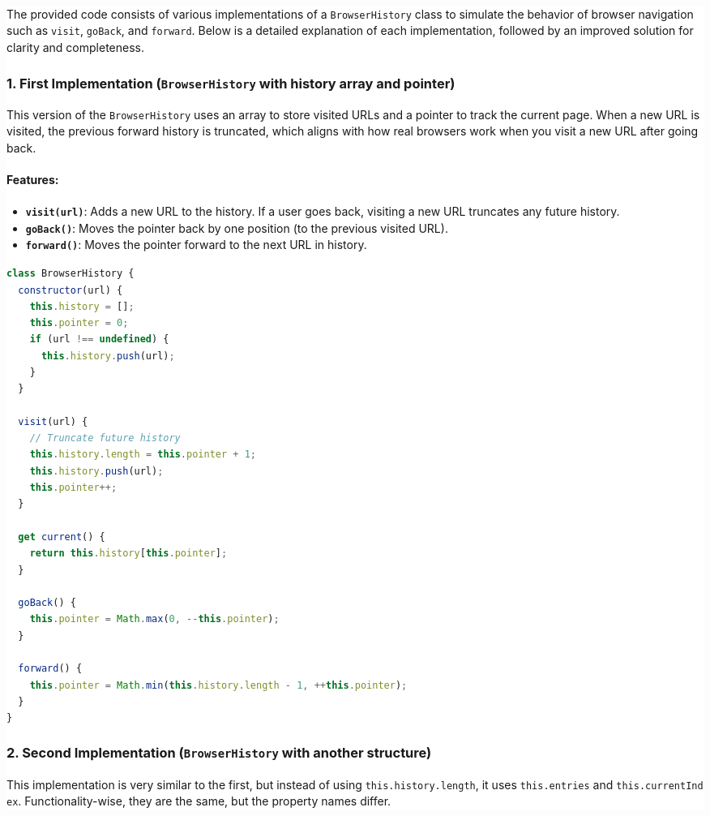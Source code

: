 The provided code consists of various implementations of a `BrowserHistory` class to simulate the behavior of browser navigation such as `visit`, `goBack`, and `forward`. Below is a detailed explanation of each implementation, followed by an improved solution for clarity and completeness.

### 1. **First Implementation (`BrowserHistory` with history array and pointer)**

This version of the `BrowserHistory` uses an array to store visited URLs and a pointer to track the current page. When a new URL is visited, the previous forward history is truncated, which aligns with how real browsers work when you visit a new URL after going back.

#### Features:
- **`visit(url)`**: Adds a new URL to the history. If a user goes back, visiting a new URL truncates any future history.
- **`goBack()`**: Moves the pointer back by one position (to the previous visited URL).
- **`forward()`**: Moves the pointer forward to the next URL in history.

```javascript
class BrowserHistory {
  constructor(url) {
    this.history = [];
    this.pointer = 0;
    if (url !== undefined) {
      this.history.push(url);
    }
  }

  visit(url) {
    // Truncate future history
    this.history.length = this.pointer + 1;
    this.history.push(url);
    this.pointer++;
  }

  get current() {
    return this.history[this.pointer];
  }

  goBack() {
    this.pointer = Math.max(0, --this.pointer);
  }

  forward() {
    this.pointer = Math.min(this.history.length - 1, ++this.pointer);
  }
}
```

### 2. **Second Implementation (`BrowserHistory` with another structure)**

This implementation is very similar to the first, but instead of using `this.history.length`, it uses `this.entries` and `this.currentIndex`. Functionality-wise, they are the same, but the property names differ.
